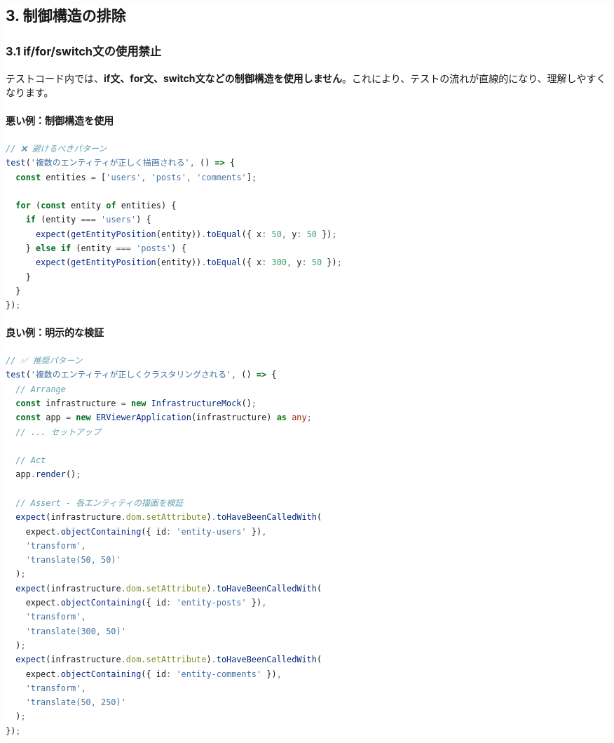 ## 3. 制御構造の排除

### 3.1 if/for/switch文の使用禁止

テストコード内では、**if文、for文、switch文などの制御構造を使用しません**。これにより、テストの流れが直線的になり、理解しやすくなります。

#### 悪い例：制御構造を使用
```typescript
// ❌ 避けるべきパターン
test('複数のエンティティが正しく描画される', () => {
  const entities = ['users', 'posts', 'comments'];
  
  for (const entity of entities) {
    if (entity === 'users') {
      expect(getEntityPosition(entity)).toEqual({ x: 50, y: 50 });
    } else if (entity === 'posts') {
      expect(getEntityPosition(entity)).toEqual({ x: 300, y: 50 });
    }
  }
});
```

#### 良い例：明示的な検証
```typescript
// ✅ 推奨パターン
test('複数のエンティティが正しくクラスタリングされる', () => {
  // Arrange
  const infrastructure = new InfrastructureMock();
  const app = new ERViewerApplication(infrastructure) as any;
  // ... セットアップ
  
  // Act
  app.render();
  
  // Assert - 各エンティティの描画を検証
  expect(infrastructure.dom.setAttribute).toHaveBeenCalledWith(
    expect.objectContaining({ id: 'entity-users' }),
    'transform',
    'translate(50, 50)'
  );
  expect(infrastructure.dom.setAttribute).toHaveBeenCalledWith(
    expect.objectContaining({ id: 'entity-posts' }),
    'transform',
    'translate(300, 50)'
  );
  expect(infrastructure.dom.setAttribute).toHaveBeenCalledWith(
    expect.objectContaining({ id: 'entity-comments' }),
    'transform',
    'translate(50, 250)'
  );
});
```
